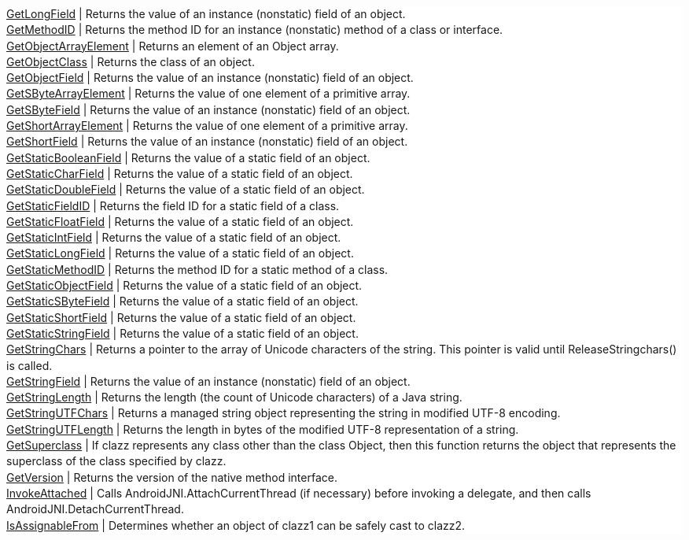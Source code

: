 [GetLongField](https://docs.unity3d.com/6000.0/Documentation/ScriptReference/AndroidJNI.GetLongField.html) | Returns the value of an instance (nonstatic) field of an object.  
[GetMethodID](https://docs.unity3d.com/6000.0/Documentation/ScriptReference/AndroidJNI.GetMethodID.html) | Returns the method ID for an instance (nonstatic) method of a class or interface.  
[GetObjectArrayElement](https://docs.unity3d.com/6000.0/Documentation/ScriptReference/AndroidJNI.GetObjectArrayElement.html) | Returns an element of an Object array.  
[GetObjectClass](https://docs.unity3d.com/6000.0/Documentation/ScriptReference/AndroidJNI.GetObjectClass.html) | Returns the class of an object.  
[GetObjectField](https://docs.unity3d.com/6000.0/Documentation/ScriptReference/AndroidJNI.GetObjectField.html) | Returns the value of an instance (nonstatic) field of an object.  
[GetSByteArrayElement](https://docs.unity3d.com/6000.0/Documentation/ScriptReference/AndroidJNI.GetSByteArrayElement.html) | Returns the value of one element of a primitive array.  
[GetSByteField](https://docs.unity3d.com/6000.0/Documentation/ScriptReference/AndroidJNI.GetSByteField.html) | Returns the value of an instance (nonstatic) field of an object.  
[GetShortArrayElement](https://docs.unity3d.com/6000.0/Documentation/ScriptReference/AndroidJNI.GetShortArrayElement.html) | Returns the value of one element of a primitive array.  
[GetShortField](https://docs.unity3d.com/6000.0/Documentation/ScriptReference/AndroidJNI.GetShortField.html) | Returns the value of an instance (nonstatic) field of an object.  
[GetStaticBooleanField](https://docs.unity3d.com/6000.0/Documentation/ScriptReference/AndroidJNI.GetStaticBooleanField.html) | Returns the value of a static field of an object.  
[GetStaticCharField](https://docs.unity3d.com/6000.0/Documentation/ScriptReference/AndroidJNI.GetStaticCharField.html) | Returns the value of a static field of an object.  
[GetStaticDoubleField](https://docs.unity3d.com/6000.0/Documentation/ScriptReference/AndroidJNI.GetStaticDoubleField.html) | Returns the value of a static field of an object.  
[GetStaticFieldID](https://docs.unity3d.com/6000.0/Documentation/ScriptReference/AndroidJNI.GetStaticFieldID.html) | Returns the field ID for a static field of a class.  
[GetStaticFloatField](https://docs.unity3d.com/6000.0/Documentation/ScriptReference/AndroidJNI.GetStaticFloatField.html) | Returns the value of a static field of an object.  
[GetStaticIntField](https://docs.unity3d.com/6000.0/Documentation/ScriptReference/AndroidJNI.GetStaticIntField.html) | Returns the value of a static field of an object.  
[GetStaticLongField](https://docs.unity3d.com/6000.0/Documentation/ScriptReference/AndroidJNI.GetStaticLongField.html) | Returns the value of a static field of an object.  
[GetStaticMethodID](https://docs.unity3d.com/6000.0/Documentation/ScriptReference/AndroidJNI.GetStaticMethodID.html) | Returns the method ID for a static method of a class.  
[GetStaticObjectField](https://docs.unity3d.com/6000.0/Documentation/ScriptReference/AndroidJNI.GetStaticObjectField.html) | Returns the value of a static field of an object.  
[GetStaticSByteField](https://docs.unity3d.com/6000.0/Documentation/ScriptReference/AndroidJNI.GetStaticSByteField.html) | Returns the value of a static field of an object.  
[GetStaticShortField](https://docs.unity3d.com/6000.0/Documentation/ScriptReference/AndroidJNI.GetStaticShortField.html) | Returns the value of a static field of an object.  
[GetStaticStringField](https://docs.unity3d.com/6000.0/Documentation/ScriptReference/AndroidJNI.GetStaticStringField.html) | Returns the value of a static field of an object.  
[GetStringChars](https://docs.unity3d.com/6000.0/Documentation/ScriptReference/AndroidJNI.GetStringChars.html) | Returns a pointer to the array of Unicode characters of the string. This pointer is valid until ReleaseStringchars() is called.  
[GetStringField](https://docs.unity3d.com/6000.0/Documentation/ScriptReference/AndroidJNI.GetStringField.html) | Returns the value of an instance (nonstatic) field of an object.  
[GetStringLength](https://docs.unity3d.com/6000.0/Documentation/ScriptReference/AndroidJNI.GetStringLength.html) | Returns the length (the count of Unicode characters) of a Java string.  
[GetStringUTFChars](https://docs.unity3d.com/6000.0/Documentation/ScriptReference/AndroidJNI.GetStringUTFChars.html) | Returns a managed string object representing the string in modified UTF-8 encoding.  
[GetStringUTFLength](https://docs.unity3d.com/6000.0/Documentation/ScriptReference/AndroidJNI.GetStringUTFLength.html) | Returns the length in bytes of the modified UTF-8 representation of a string.  
[GetSuperclass](https://docs.unity3d.com/6000.0/Documentation/ScriptReference/AndroidJNI.GetSuperclass.html) | If clazz represents any class other than the class Object, then this function returns the object that represents the superclass of the class specified by clazz.  
[GetVersion](https://docs.unity3d.com/6000.0/Documentation/ScriptReference/AndroidJNI.GetVersion.html) | Returns the version of the native method interface.  
[InvokeAttached](https://docs.unity3d.com/6000.0/Documentation/ScriptReference/AndroidJNI.InvokeAttached.html) | Calls AndroidJNI.AttachCurrentThread (if necessary) before invoking a delegate, and then calls AndroidJNI.DetachCurrentThread.  
[IsAssignableFrom](https://docs.unity3d.com/6000.0/Documentation/ScriptReference/AndroidJNI.IsAssignableFrom.html) | Determines whether an object of clazz1 can be safely cast to clazz2.  